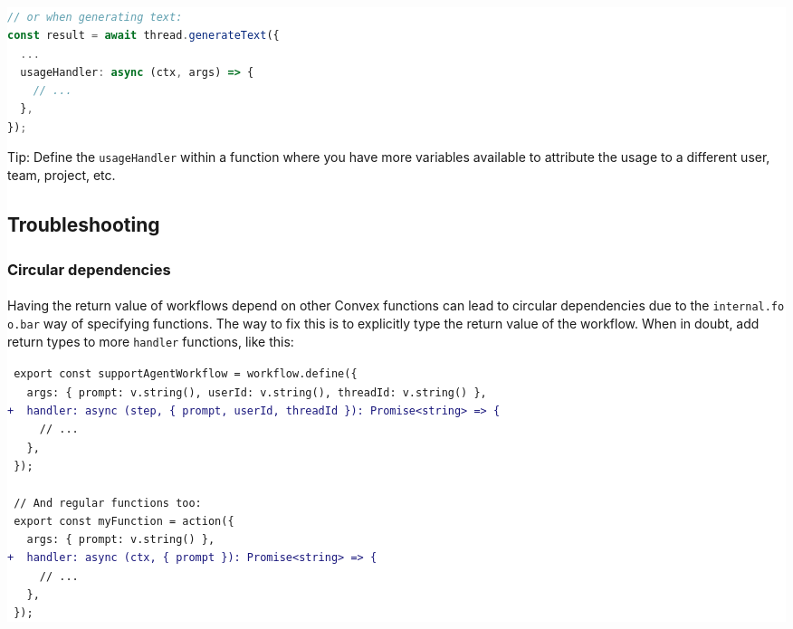 ```ts
// or when generating text:
const result = await thread.generateText({
  ...
  usageHandler: async (ctx, args) => {
    // ...
  },
});
```

Tip: Define the `usageHandler` within a function where you have more variables
available to attribute the usage to a different user, team, project, etc.

## Troubleshooting

### Circular dependencies

Having the return value of workflows depend on other Convex functions can lead to circular dependencies due to the
`internal.foo.bar` way of specifying functions. The way to fix this is to explicitly type the return value of the
workflow. When in doubt, add return types to more `handler` functions, like this:

```diff
 export const supportAgentWorkflow = workflow.define({
   args: { prompt: v.string(), userId: v.string(), threadId: v.string() },
+  handler: async (step, { prompt, userId, threadId }): Promise<string> => {
     // ...
   },
 });

 // And regular functions too:
 export const myFunction = action({
   args: { prompt: v.string() },
+  handler: async (ctx, { prompt }): Promise<string> => {
     // ...
   },
 });
```


